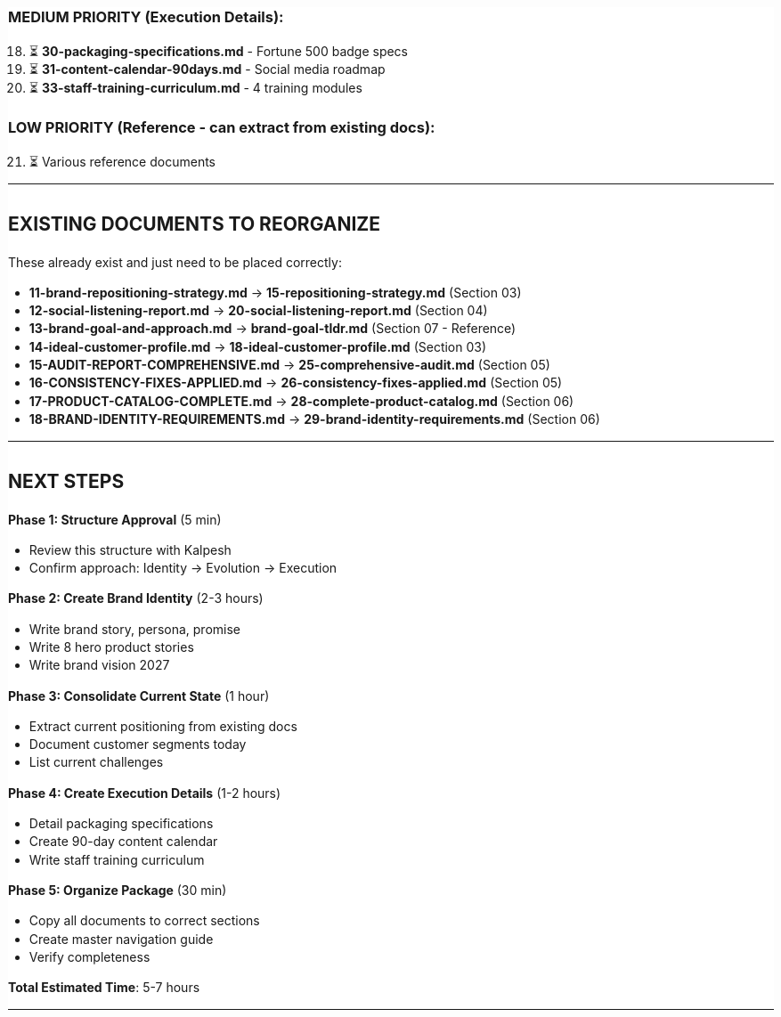 ### **MEDIUM PRIORITY** (Execution Details):
18. ⏳ **30-packaging-specifications.md** - Fortune 500 badge specs
19. ⏳ **31-content-calendar-90days.md** - Social media roadmap
20. ⏳ **33-staff-training-curriculum.md** - 4 training modules

### **LOW PRIORITY** (Reference - can extract from existing docs):
21. ⏳ Various reference documents

---

## EXISTING DOCUMENTS TO REORGANIZE

These already exist and just need to be placed correctly:

- **11-brand-repositioning-strategy.md** → **15-repositioning-strategy.md** (Section 03)
- **12-social-listening-report.md** → **20-social-listening-report.md** (Section 04)
- **13-brand-goal-and-approach.md** → **brand-goal-tldr.md** (Section 07 - Reference)
- **14-ideal-customer-profile.md** → **18-ideal-customer-profile.md** (Section 03)
- **15-AUDIT-REPORT-COMPREHENSIVE.md** → **25-comprehensive-audit.md** (Section 05)
- **16-CONSISTENCY-FIXES-APPLIED.md** → **26-consistency-fixes-applied.md** (Section 05)
- **17-PRODUCT-CATALOG-COMPLETE.md** → **28-complete-product-catalog.md** (Section 06)
- **18-BRAND-IDENTITY-REQUIREMENTS.md** → **29-brand-identity-requirements.md** (Section 06)

---

## NEXT STEPS

**Phase 1: Structure Approval** (5 min)
- Review this structure with Kalpesh
- Confirm approach: Identity → Evolution → Execution

**Phase 2: Create Brand Identity** (2-3 hours)
- Write brand story, persona, promise
- Write 8 hero product stories
- Write brand vision 2027

**Phase 3: Consolidate Current State** (1 hour)
- Extract current positioning from existing docs
- Document customer segments today
- List current challenges

**Phase 4: Create Execution Details** (1-2 hours)
- Detail packaging specifications
- Create 90-day content calendar
- Write staff training curriculum

**Phase 5: Organize Package** (30 min)
- Copy all documents to correct sections
- Create master navigation guide
- Verify completeness

**Total Estimated Time**: 5-7 hours

---
